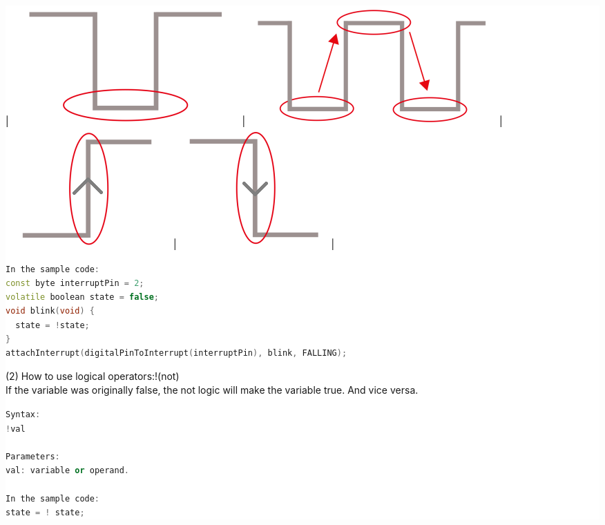 | ![Img](../_static/Arduino_tutorial/Basic_tutorial/28img.png) | ![Img](../_static/Arduino_tutorial/Basic_tutorial/29img.png) | ![Img](../_static/Arduino_tutorial/Basic_tutorial/30img.png) | ![Img](../_static/Arduino_tutorial/Basic_tutorial/31img.png) |   

```c++ 
In the sample code:
const byte interruptPin = 2;
volatile boolean state = false;
void blink(void) {
  state = !state;
}
attachInterrupt(digitalPinToInterrupt(interruptPin), blink, FALLING);
```
			
(2) How to use logical operators:!(not)  
If the variable was originally false, the not logic will make the variable true. And vice versa.      
```c++ 
Syntax:
!val

Parameters:
val: variable or operand.

In the sample code:
state = ! state;
```
